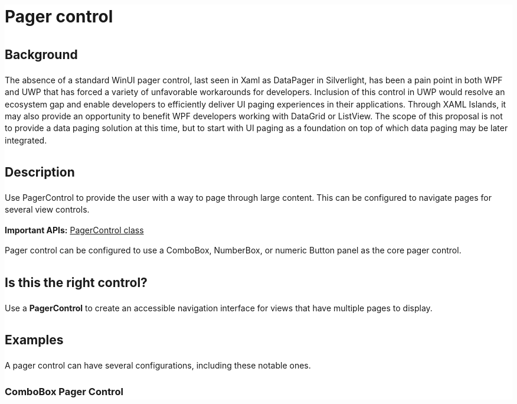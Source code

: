 # Pager control





## Background










The absence of a standard WinUI pager control, last seen in Xaml as DataPager in Silverlight, has been a pain point in both WPF and UWP that has forced a variety of unfavorable workarounds for developers. Inclusion of this control in UWP would resolve an ecosystem gap and enable developers to efficiently deliver UI paging experiences in their applications. Through XAML Islands, it may also provide an opportunity to benefit WPF developers working with DataGrid or ListView. The scope of this proposal is not to provide a data paging solution at this time, but to start with UI paging as a foundation on top of which data paging may be later integrated.


## Description


Use PagerControl to provide the user with a way to page through large content. This can be configured to navigate pages for several view controls.

**Important APIs:** [PagerControl class](https://docs.microsoft.com/en-us/uwp/api/microsoft.ui.xaml.controls.pagercontrol)

Pager control can be configured to use a ComboBox, NumberBox, or numeric Button panel as the core pager control.

## Is this the right control? 

Use a **PagerControl** to create an accessible navigation interface for views that have multiple pages to display. 

## Examples

  




A pager control can have several configurations, including these notable ones. 

### ComboBox Pager Control
